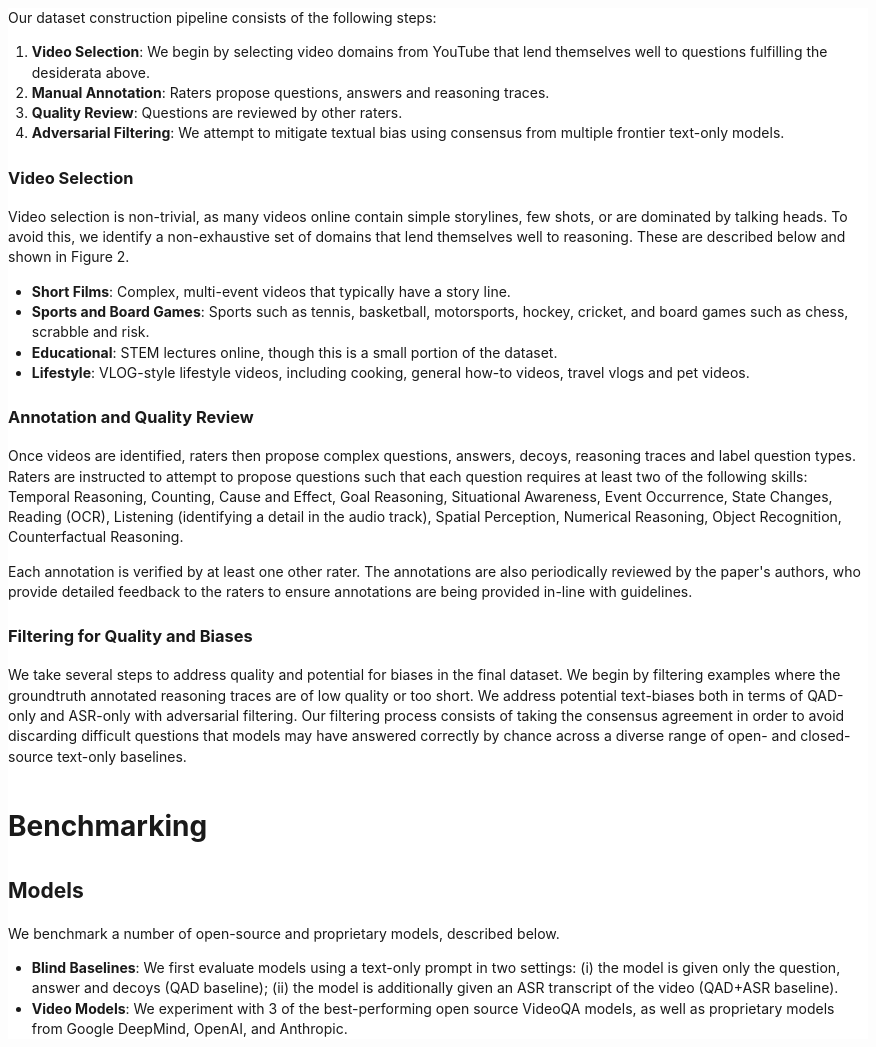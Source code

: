 Our dataset construction pipeline consists of the following steps:

1. **Video Selection**: We begin by selecting video domains from YouTube that lend themselves well to questions fulfilling the desiderata above.
2. **Manual Annotation**: Raters propose questions, answers and reasoning traces.
3. **Quality Review**: Questions are reviewed by other raters.
4. **Adversarial Filtering**: We attempt to mitigate textual bias using consensus from multiple frontier text-only models.

### Video Selection

Video selection is non-trivial, as many videos online contain simple storylines, few shots, or are dominated by talking heads. To avoid this, we identify a non-exhaustive set of domains that lend themselves well to reasoning. These are described below and shown in Figure 2.

- **Short Films**: Complex, multi-event videos that typically have a story line.
- **Sports and Board Games**: Sports such as tennis, basketball, motorsports, hockey, cricket, and board games such as chess, scrabble and risk.
- **Educational**: STEM lectures online, though this is a small portion of the dataset.
- **Lifestyle**: VLOG-style lifestyle videos, including cooking, general how-to videos, travel vlogs and pet videos.


### Annotation and Quality Review

Once videos are identified, raters then propose complex questions, answers, decoys, reasoning traces and label question types. Raters are instructed to attempt to propose questions such that each question requires at least two of the following skills: Temporal Reasoning, Counting, Cause and Effect, Goal Reasoning, Situational Awareness, Event Occurrence, State Changes, Reading (OCR), Listening (identifying a detail in the audio track), Spatial Perception, Numerical Reasoning, Object Recognition, Counterfactual Reasoning.

Each annotation is verified by at least one other rater. The annotations are also periodically reviewed by the paper's authors, who provide detailed feedback to the raters to ensure annotations are being provided in-line with guidelines.

### Filtering for Quality and Biases

We take several steps to address quality and potential for biases in the final dataset. We begin by filtering examples where the groundtruth annotated reasoning traces are of low quality or too short. We address potential text-biases both in terms of QAD-only and ASR-only with adversarial filtering. Our filtering process consists of taking the consensus agreement in order to avoid discarding difficult questions that models may have answered correctly by chance across a diverse range of open- and closed- source text-only baselines.

# Benchmarking

## Models

We benchmark a number of open-source and proprietary models, described below.

- **Blind Baselines**: We first evaluate models using a text-only prompt in two settings: (i) the model is given only the question, answer and decoys (QAD baseline); (ii) the model is additionally given an ASR transcript of the video (QAD+ASR baseline).
- **Video Models**: We experiment with 3 of the best-performing open source VideoQA models, as well as proprietary models from Google DeepMind, OpenAI, and Anthropic.
